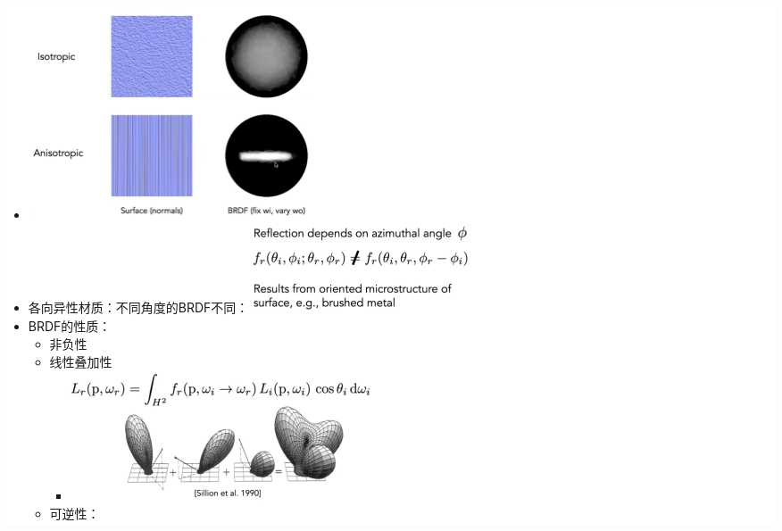  * <img src="./images/image-20230206125642530.png" alt="image-20230206125642530" style="zoom:50%;" />
  * 各向异性材质：不同角度的BRDF不同：<img src="./images/image-20230206125752282.png" alt="image-20230206125752282" style="zoom:50%;" />
* BRDF的性质：
  * 非负性
  * 线性叠加性
    * <img src="./images/image-20230206130139313.png" alt="image-20230206130139313" style="zoom:50%;" />
  * 可逆性：